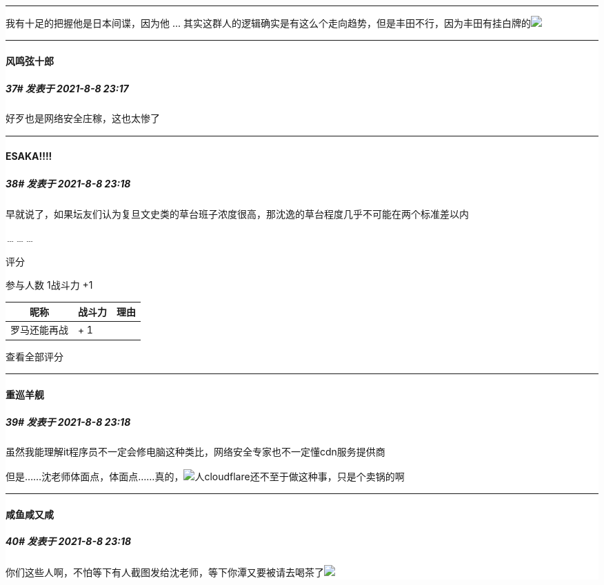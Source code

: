 -------------------------------------

我有十足的把握他是日本间谍，因为他 ...</blockquote>
其实这群人的逻辑确实是有这么个走向趋势，但是丰田不行，因为丰田有挂白牌的<img src="https://static.saraba1st.com/image/smiley/face2017/067.png" referrerpolicy="no-referrer">


*****

####  风鸣弦十郎  
##### 37#       发表于 2021-8-8 23:17


好歹也是网络安全庄稼，这也太惨了


*****

####  ESAKA!!!!  
##### 38#       发表于 2021-8-8 23:18


早就说了，如果坛友们认为复旦文史类的草台班子浓度很高，那沈逸的草台程度几乎不可能在两个标准差以内


﹍﹍﹍

评分


 参与人数 1战斗力 +1

|昵称|战斗力|理由|
|----|---|---|
| 罗马还能再战| + 1||


查看全部评分


*****

####  重巡羊舰  
##### 39#       发表于 2021-8-8 23:18


虽然我能理解it程序员不一定会修电脑这种类比，网络安全专家也不一定懂cdn服务提供商


但是……沈老师体面点，体面点……真的，<img src="https://static.saraba1st.com/image/smiley/face2017/068.png" referrerpolicy="no-referrer">人cloudflare还不至于做这种事，只是个卖锅的啊


*****

####  咸鱼咸又咸  
##### 40#       发表于 2021-8-8 23:18


你们这些人啊，不怕等下有人截图发给沈老师，等下你潭又要被请去喝茶了<img src="https://static.saraba1st.com/image/smiley/face2017/067.png" referrerpolicy="no-referrer">
